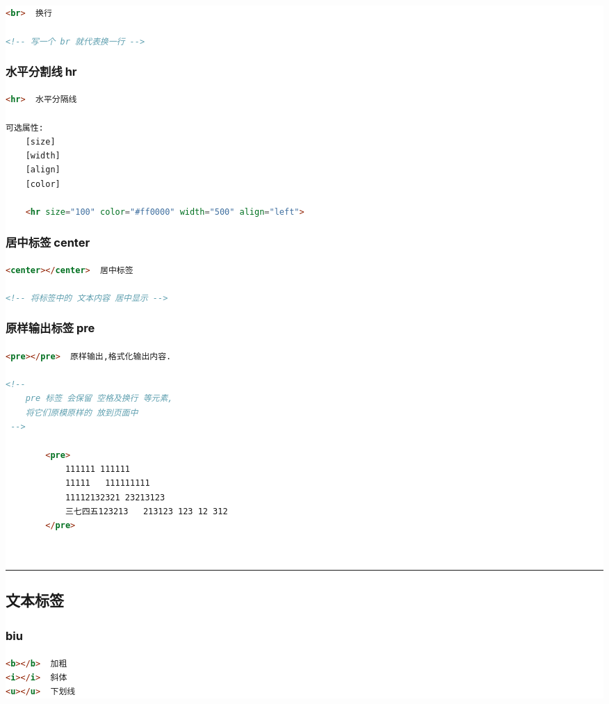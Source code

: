 ```HTML
<br>  换行

<!-- 写一个 br 就代表换一行 -->
```

### 水平分割线 hr

```HTML
<hr>  水平分隔线

可选属性:
    [size]
    [width]
    [align]
    [color]
    
    <hr size="100" color="#ff0000" width="500" align="left">
```


### 居中标签 center

```HTML
<center></center>  居中标签

<!-- 将标签中的 文本内容 居中显示 -->
```

### 原样输出标签 pre

```HTML
<pre></pre>  原样输出,格式化输出内容.

<!--
    pre 标签 会保留 空格及换行 等元素,
    将它们原模原样的 放到页面中
 -->
 
 		<pre>
			111111 111111
			11111	111111111	
			11112132321	23213123
			三七四五123213   213123 123 12 312
		</pre>
 
 
```

----

## 文本标签

### biu
```HTML
<b></b>  加粗
<i></i>  斜体
<u></u>  下划线
```
